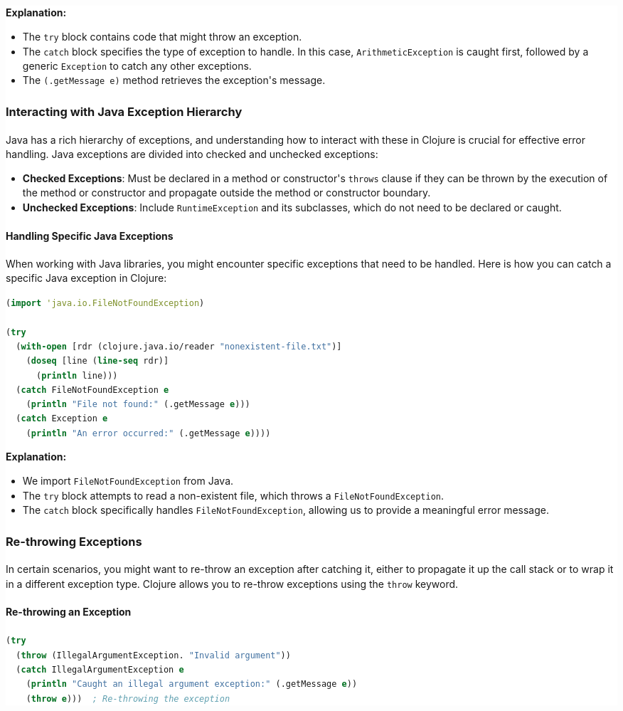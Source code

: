 **Explanation:**
- The `try` block contains code that might throw an exception.
- The `catch` block specifies the type of exception to handle. In this case, `ArithmeticException` is caught first, followed by a generic `Exception` to catch any other exceptions.
- The `(.getMessage e)` method retrieves the exception's message.

### Interacting with Java Exception Hierarchy

Java has a rich hierarchy of exceptions, and understanding how to interact with these in Clojure is crucial for effective error handling. Java exceptions are divided into checked and unchecked exceptions:

- **Checked Exceptions**: Must be declared in a method or constructor's `throws` clause if they can be thrown by the execution of the method or constructor and propagate outside the method or constructor boundary.
- **Unchecked Exceptions**: Include `RuntimeException` and its subclasses, which do not need to be declared or caught.

#### Handling Specific Java Exceptions

When working with Java libraries, you might encounter specific exceptions that need to be handled. Here is how you can catch a specific Java exception in Clojure:

```clojure
(import 'java.io.FileNotFoundException)

(try
  (with-open [rdr (clojure.java.io/reader "nonexistent-file.txt")]
    (doseq [line (line-seq rdr)]
      (println line)))
  (catch FileNotFoundException e
    (println "File not found:" (.getMessage e)))
  (catch Exception e
    (println "An error occurred:" (.getMessage e))))
```

**Explanation:**
- We import `FileNotFoundException` from Java.
- The `try` block attempts to read a non-existent file, which throws a `FileNotFoundException`.
- The `catch` block specifically handles `FileNotFoundException`, allowing us to provide a meaningful error message.

### Re-throwing Exceptions

In certain scenarios, you might want to re-throw an exception after catching it, either to propagate it up the call stack or to wrap it in a different exception type. Clojure allows you to re-throw exceptions using the `throw` keyword.

#### Re-throwing an Exception

```clojure
(try
  (throw (IllegalArgumentException. "Invalid argument"))
  (catch IllegalArgumentException e
    (println "Caught an illegal argument exception:" (.getMessage e))
    (throw e)))  ; Re-throwing the exception
```
